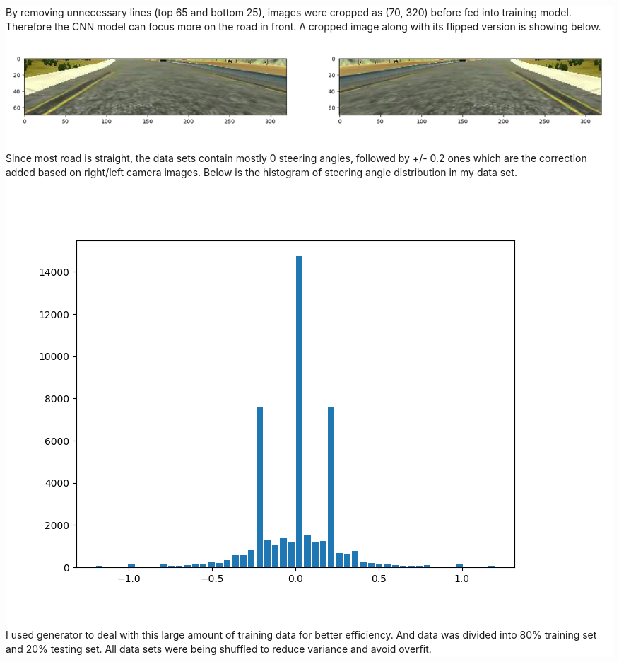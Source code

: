 By removing unnecessary lines (top 65 and bottom 25), images were cropped as (70, 320) before fed into training model. Therefore the CNN model can focus more on the road in front. A cropped image along with its flipped version is showing below.

![flipped_images.png](https://github.com/rcwang128/Udacity_CarND-Behavioral-Cloning-P3/blob/master/examples/flipped_images.png?raw=true)

Since most road is straight, the data sets contain mostly 0 steering angles, followed by +/- 0.2 ones which are the correction added based on right/left camera images. Below is the histogram of steering angle distribution in my data set.

![hist_data.png](https://github.com/rcwang128/Udacity_CarND-Behavioral-Cloning-P3/blob/master/examples/hist_data.png?raw=true)

I used generator to deal with this large amount of training data for better efficiency. And data was divided into 80% training set and 20% testing set. All data sets were being shuffled to reduce variance and avoid overfit. 
